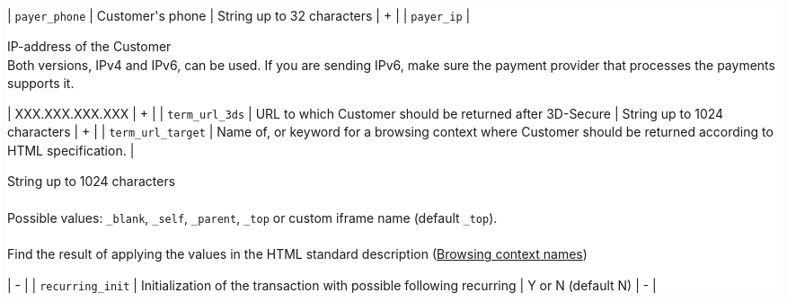 | `payer_phone`        | Customer's phone                                                                                                                                                                                                                                                                                                                                                                                                                     | String up to 32 characters                                                                                                                                                                                                                                                                                                                                                                                                                                                                                                                                                                                                   |          +         |
| `payer_ip`           | <p>IP-address of the Customer<br>Both versions, IPv4 and IPv6, can be used. If you are sending IPv6, make sure the payment provider that processes the payments supports it.</p>                                                                                                                                                                                                                                                     | XXX.XXX.XXX.XXX                                                                                                                                                                                                                                                                                                                                                                                                                                                                                                                                                                                                              |          +         |
| `term_url_3ds`       | URL to which Customer should be returned after 3D-Secure                                                                                                                                                                                                                                                                                                                                                                             | String up to 1024 characters                                                                                                                                                                                                                                                                                                                                                                                                                                                                                                                                                                                                 |          +         |
| `term_url_target`    | Name of, or keyword for a browsing context where Customer should be returned according to HTML specification.                                                                                                                                                                                                                                                                                                                        | <p>String up to 1024 characters<br><br>Possible values: <code>_blank</code>, <code>_self</code>, <code>_parent</code>, <code>_top</code> or custom iframe name (default <code>_top</code>).<br><br>Find the result of applying the values in the HTML standard description (<a href="https://html.spec.whatwg.org/#valid-browsing-context-name">Browsing context names</a>)</p>                                                                                                                                                                                                                                              |          -         |
| `recurring_init`     | Initialization of the transaction with possible following recurring                                                                                                                                                                                                                                                                                                                                                                  | Y or N (default N)                                                                                                                                                                                                                                                                                                                                                                                                                                                                                                                                                                                                           |          -         |